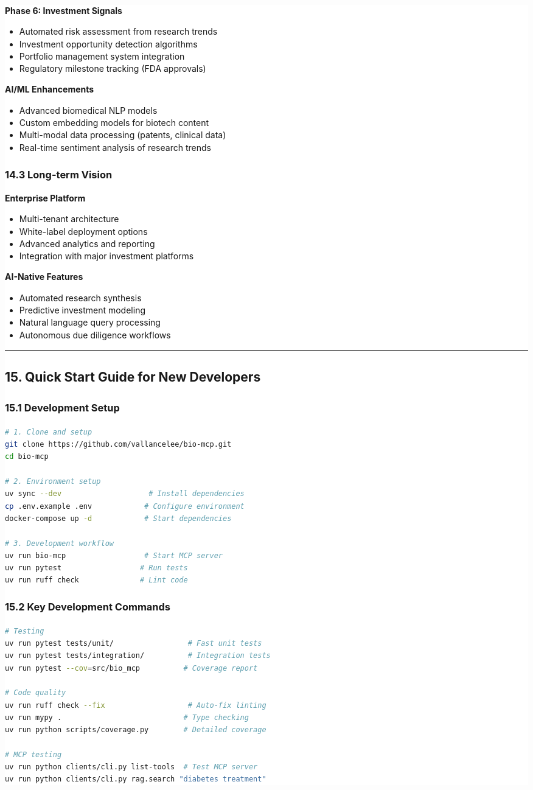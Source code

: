 **Phase 6: Investment Signals** 
- Automated risk assessment from research trends
- Investment opportunity detection algorithms
- Portfolio management system integration
- Regulatory milestone tracking (FDA approvals)

**AI/ML Enhancements**
- Advanced biomedical NLP models
- Custom embedding models for biotech content
- Multi-modal data processing (patents, clinical data)
- Real-time sentiment analysis of research trends

### 14.3 Long-term Vision

**Enterprise Platform**
- Multi-tenant architecture
- White-label deployment options
- Advanced analytics and reporting
- Integration with major investment platforms

**AI-Native Features**
- Automated research synthesis
- Predictive investment modeling
- Natural language query processing
- Autonomous due diligence workflows

---

## 15. Quick Start Guide for New Developers

### 15.1 Development Setup

```bash
# 1. Clone and setup
git clone https://github.com/vallancelee/bio-mcp.git
cd bio-mcp

# 2. Environment setup
uv sync --dev                    # Install dependencies
cp .env.example .env            # Configure environment
docker-compose up -d            # Start dependencies

# 3. Development workflow
uv run bio-mcp                  # Start MCP server
uv run pytest                  # Run tests
uv run ruff check              # Lint code
```

### 15.2 Key Development Commands

```bash
# Testing
uv run pytest tests/unit/                 # Fast unit tests
uv run pytest tests/integration/          # Integration tests
uv run pytest --cov=src/bio_mcp          # Coverage report

# Code quality
uv run ruff check --fix                   # Auto-fix linting
uv run mypy .                            # Type checking
uv run python scripts/coverage.py        # Detailed coverage

# MCP testing  
uv run python clients/cli.py list-tools  # Test MCP server
uv run python clients/cli.py rag.search "diabetes treatment"
```
